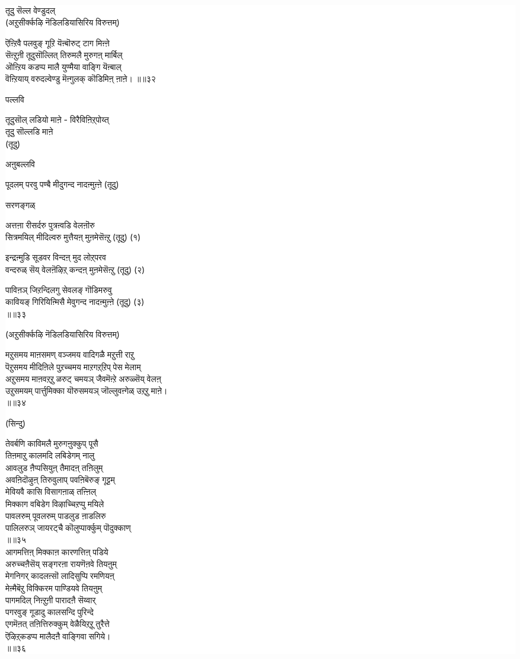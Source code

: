 तूदु सॆल्ल वेण्डुदल्  
(अऱुसीर्क्कऴि नॆडिलडियासिरिय विरुत्तम्)  
  
ऎऩ्ऱिवै पलवुङ् गूऱि यॆऩ्बॊरुट् टाग मिऩ्ऩे  
सॆऩ्ऱुऩी तूदुसॊल्लित् तिरुमलै मुरुगऩ् मार्बिल्  
ऒऩ्ऱिय कडप्प मालै युण्मैया वाङ्गि यॆऩ्बाल्  
वॆऩ्ऱियाय् वरुदल्वेण्डु मॆऩ्गुलक् कॊडिमिऩ् ऩाऩे।                                              ॥॥३२  
  
पल्लवि  
  
तूदुसॊल् लडियो माऩे - विरैविऩिऱ्‌पोय्त्  
तूदु सॊल्लडि माऩे                                                                                             
                                                           (तूदु)  
  
अऩुबल्लवि  
  
पूदलम् परवु पण्बै मीदुगन्द नादऩ्मुऩ्ऩे                                    (तूदु)  
  
सरणङ्गळ्  
  
अत्तऩा रीसर्दरु पुत्रऩ्वडि वेलऩॊरु  
सित्रमयिल् मीदिल्वरु मुत्तैयऩ् मुऩमेसॆऩ्ऱु    (तूदु)                 (१)  
  
इन्द्रऩ्मुडि सूडवर विन्दऩ् मुद लोऱ्‌परव  
वन्दरुळ् सॆय् वेलऩॆऴिऱ्‌ कन्दऩ् मुऩमेसॆऩ्ऱु     (तूदु)                    (२)  
  
पाविऩञ् जिऱन्दिलगु सेवलङ् गॊडिमरुवु  
कावियङ् गिरियिऩ्मिसै मेवुगन्द नादऩ्मुऩ्ऩे      (तूदु)       (३)                                 
॥॥३३  
  
(अऱुसीर्क्कऴि नॆडिलडियासिरिय विरुत्तम्)  
  
मऱुसमय माऩसमण् वञ्जमय वादिगळै मऱुत्ती राऱु  
पॆऱुसमय मीदिऩिले पुऱच्चमय माऱगऱ्‌ऱिप् पेस मेलाम्  
अऱुसमय माऩवऱ्‌ऱु ळरुट् चमयञ् जैवमॆऩ्ऱे अरुळ्सॆय् वेलऩ्  
उऱुसमयम् पार्त्तुमिक्का यॊरुसमयञ् जॊल्लुवऩ्गेळ्  उऱ्‌ऱु माऩे।                              
    ॥॥३४  
  
(सिन्दु)  
  
तेवर्बणि काविमलै मुरुगऩुक्कुप् पूसै  
                              तिऩमाऱु कालमदि लबिडेगम् नालु  
आवलुड ऩैप्पसियुऩ् तैमादऩ् तऩिलुम्  
                              अवऩिदॊऴुऩ् तिरुवुलाप् पवऩिबॆरुङ् गूट्टम्  
मेवियवै कासि विसागऩाळ् तऩ्ऩिल्  
                              मिक्काग वबिडेग विऴाच्चिऱप्पु मयिले  
पावलरुम् पूवलरुम् पाडलुड ऩाडलिरु  
                              पालिलरुञ् जायरट्चै कॊलुप्पार्क्कुम् पॊदुक्काण्                         
                        ॥॥३५  
आगमत्तिऩ् मिक्काऩ कारणत्तिऩ् पडिये  
                              अरुच्चऩैसॆय् सङ्गरऩा रायणॆऩवे तियऩुम्  
मेगनिगर् कादलऩ्सॊ लादिसुप्पि रमणियऩ्  
                              मेऩ्मैबॆऱु विक्किरम पाण्डियवे तियऩुम्  
पागमदिल् निऩ्ऱुऩी पारादऩै सॆय्वार्  
                              पगरवुङ् गूडादु कालसन्दि पुरिन्दे  
एगमॆऩत् तऩित्तिरुक्कुम् वेळैयिऱ्‌ऱू तुरैत्ते  
                              ऎऴिऱ्‌कडप्प मालैदऩै वाङ्गिवा सगिये।                                   
                                                   ॥॥३६  
  